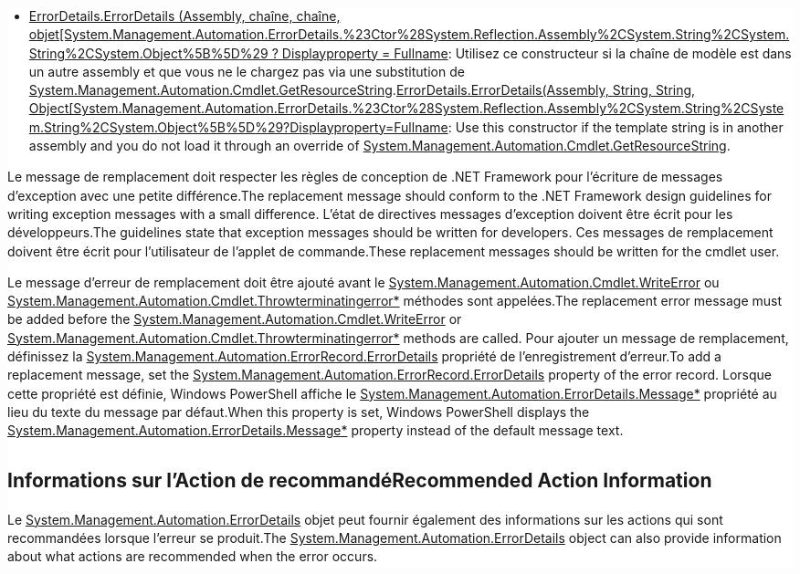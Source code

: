 - <span data-ttu-id="fdc3a-174">[ErrorDetails.ErrorDetails (Assembly, chaîne, chaîne, objet\[System.Management.Automation.ErrorDetails.%23Ctor%28System.Reflection.Assembly%2CSystem.String%2CSystem.String%2CSystem.Object%5B%5D%29 ? Displayproperty = Fullname](/dotnet/api/System.Management.Automation.ErrorDetails.%23ctor%28System.Reflection.Assembly%2CSystem.String%2CSystem.String%2CSystem.Object%5B%5D%29): Utilisez ce constructeur si la chaîne de modèle est dans un autre assembly et que vous ne le chargez pas via une substitution de [System.Management.Automation.Cmdlet.GetResourceString](/dotnet/api/System.Management.Automation.Cmdlet.GetResourceString).</span><span class="sxs-lookup"><span data-stu-id="fdc3a-174">[ErrorDetails.ErrorDetails(Assembly, String, String, Object\[System.Management.Automation.ErrorDetails.%23Ctor%28System.Reflection.Assembly%2CSystem.String%2CSystem.String%2CSystem.Object%5B%5D%29?Displayproperty=Fullname](/dotnet/api/System.Management.Automation.ErrorDetails.%23ctor%28System.Reflection.Assembly%2CSystem.String%2CSystem.String%2CSystem.Object%5B%5D%29): Use this constructor if the template string is in another assembly and you do not load it through an override of [System.Management.Automation.Cmdlet.GetResourceString](/dotnet/api/System.Management.Automation.Cmdlet.GetResourceString).</span></span>

<span data-ttu-id="fdc3a-175">Le message de remplacement doit respecter les règles de conception de .NET Framework pour l’écriture de messages d’exception avec une petite différence.</span><span class="sxs-lookup"><span data-stu-id="fdc3a-175">The replacement message should conform to the .NET Framework design guidelines for writing exception messages with a small difference.</span></span> <span data-ttu-id="fdc3a-176">L’état de directives messages d’exception doivent être écrit pour les développeurs.</span><span class="sxs-lookup"><span data-stu-id="fdc3a-176">The guidelines state that exception messages should be written for developers.</span></span> <span data-ttu-id="fdc3a-177">Ces messages de remplacement doivent être écrit pour l’utilisateur de l’applet de commande.</span><span class="sxs-lookup"><span data-stu-id="fdc3a-177">These replacement messages should be written for the cmdlet user.</span></span>

<span data-ttu-id="fdc3a-178">Le message d’erreur de remplacement doit être ajouté avant le [System.Management.Automation.Cmdlet.WriteError](/dotnet/api/System.Management.Automation.Cmdlet.WriteError) ou [System.Management.Automation.Cmdlet.Throwterminatingerror\*](/dotnet/api/System.Management.Automation.Cmdlet.ThrowTerminatingError) méthodes sont appelées.</span><span class="sxs-lookup"><span data-stu-id="fdc3a-178">The replacement error message must be added before the [System.Management.Automation.Cmdlet.WriteError](/dotnet/api/System.Management.Automation.Cmdlet.WriteError) or [System.Management.Automation.Cmdlet.Throwterminatingerror\*](/dotnet/api/System.Management.Automation.Cmdlet.ThrowTerminatingError) methods are called.</span></span> <span data-ttu-id="fdc3a-179">Pour ajouter un message de remplacement, définissez la [System.Management.Automation.ErrorRecord.ErrorDetails](/dotnet/api/System.Management.Automation.ErrorRecord.ErrorDetails) propriété de l’enregistrement d’erreur.</span><span class="sxs-lookup"><span data-stu-id="fdc3a-179">To add a replacement message, set the [System.Management.Automation.ErrorRecord.ErrorDetails](/dotnet/api/System.Management.Automation.ErrorRecord.ErrorDetails) property of the error record.</span></span> <span data-ttu-id="fdc3a-180">Lorsque cette propriété est définie, Windows PowerShell affiche le [System.Management.Automation.ErrorDetails.Message\*](/dotnet/api/System.Management.Automation.ErrorDetails.Message) propriété au lieu du texte du message par défaut.</span><span class="sxs-lookup"><span data-stu-id="fdc3a-180">When this property is set, Windows PowerShell displays the [System.Management.Automation.ErrorDetails.Message\*](/dotnet/api/System.Management.Automation.ErrorDetails.Message) property instead of the default message text.</span></span>

## <a name="recommended-action-information"></a><span data-ttu-id="fdc3a-181">Informations sur l’Action de recommandé</span><span class="sxs-lookup"><span data-stu-id="fdc3a-181">Recommended Action Information</span></span>

<span data-ttu-id="fdc3a-182">Le [System.Management.Automation.ErrorDetails](/dotnet/api/System.Management.Automation.ErrorDetails) objet peut fournir également des informations sur les actions qui sont recommandées lorsque l’erreur se produit.</span><span class="sxs-lookup"><span data-stu-id="fdc3a-182">The [System.Management.Automation.ErrorDetails](/dotnet/api/System.Management.Automation.ErrorDetails) object can also provide information about what actions are recommended when the error occurs.</span></span>
